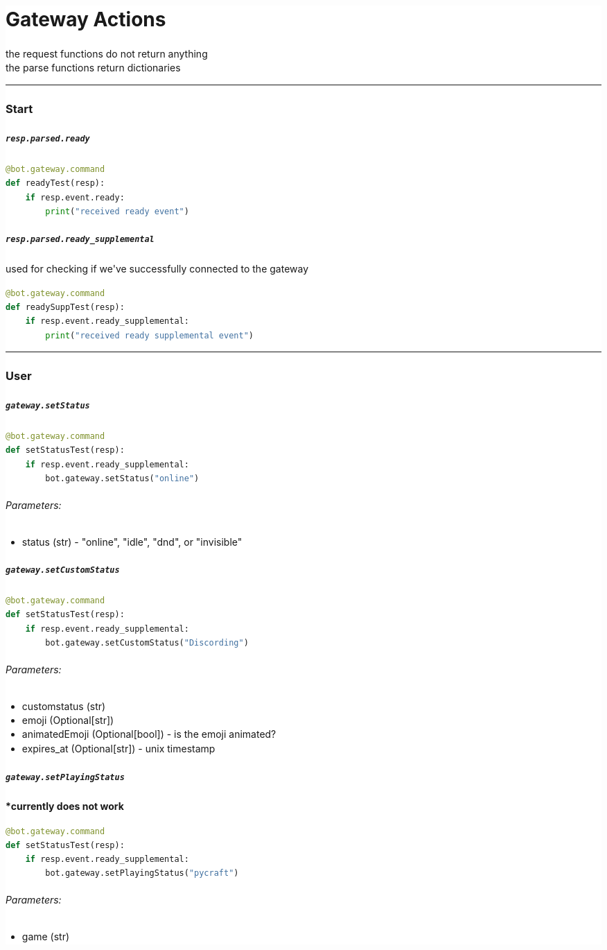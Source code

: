 # Gateway Actions
the request functions do not return anything      
the parse functions return dictionaries       
_____________
### Start
##### ```resp.parsed.ready```
```python
@bot.gateway.command
def readyTest(resp):
    if resp.event.ready:
        print("received ready event")
```
##### ```resp.parsed.ready_supplemental```
used for checking if we've successfully connected to the gateway
```python
@bot.gateway.command
def readySuppTest(resp):
    if resp.event.ready_supplemental:
        print("received ready supplemental event")
```
_____________
### User
##### ```gateway.setStatus```
```python
@bot.gateway.command
def setStatusTest(resp):
    if resp.event.ready_supplemental:
        bot.gateway.setStatus("online")
```
###### Parameters:
- status (str) - "online", "idle", "dnd", or "invisible"

##### ```gateway.setCustomStatus```
```python
@bot.gateway.command
def setStatusTest(resp):
    if resp.event.ready_supplemental:
        bot.gateway.setCustomStatus("Discording")
```
###### Parameters:
- customstatus (str)
- emoji (Optional[str])
- animatedEmoji (Optional[bool]) - is the emoji animated?
- expires_at (Optional[str]) - unix timestamp

##### ```gateway.setPlayingStatus```
__\*currently does not work__
```python
@bot.gateway.command
def setStatusTest(resp):
    if resp.event.ready_supplemental:
        bot.gateway.setPlayingStatus("pycraft")
```
###### Parameters:
- game (str)

